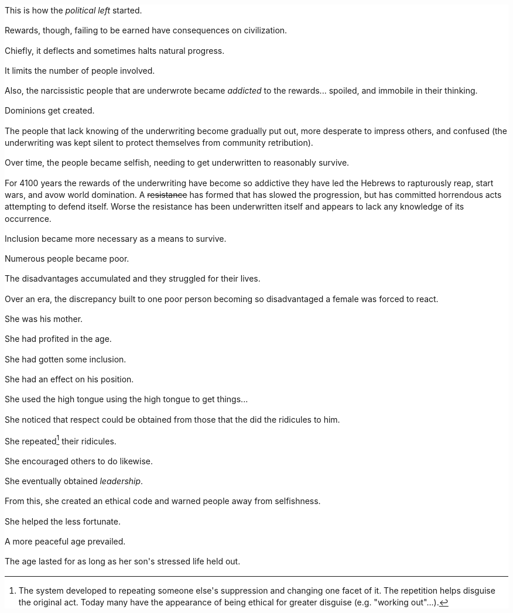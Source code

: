 This is how the *political left* started. 



Rewards, though, failing to be earned have consequences on civilization. 

Chiefly, it deflects and sometimes halts natural progress. 

It limits the number of people involved. 

Also, the narcissistic people that are underwrote became *addicted* to the rewards... spoiled, and immobile in their thinking. 

Dominions get created. 

The people that lack knowing of the underwriting become gradually put out, more desperate to impress others, and confused (the underwriting was kept silent to protect themselves from community retribution). 

Over time, the people became selfish, needing to get underwritten to reasonably survive. 



For 4100 years the rewards of the underwriting have become so addictive they have led the Hebrews to rapturously reap, start wars, and avow world domination. A ~~resistance~~ has formed that has slowed the progression, but has committed horrendous acts attempting to defend itself. Worse the resistance has been underwritten itself and appears to lack any knowledge of its occurrence.



Inclusion became more necessary as a means to survive. 

Numerous people became poor. 

The disadvantages accumulated and they struggled for their lives. 

Over an era, the discrepancy built to one poor person becoming so disadvantaged a female was forced to react. 

She was his mother. 

She had profited in the age. 

She had gotten some inclusion. 

She had an effect on his position. 

  She used the high tongue using the high tongue to get things...

She noticed that respect could be obtained from those that the did the ridicules to him. 

She repeated[^repeated] their ridicules. 

She encouraged others to do likewise. 

She eventually obtained *leadership*. 

From this, she created an ethical code and warned people away from selfishness. 

She helped the less fortunate. 

A more peaceful age prevailed. 

The age lasted for as long as her son's stressed life held out. 


[^Information]: Version: 00_2025-01-24; Online: <https://bit.ly/HJCSIC_MW> <https://bit.ly/HJCSIC> <https://raw.githubusercontent.com/EdenWise/hjcrc/refs/heads/main/HJCSIC.md>
[^def-subvent]: As a term, underwriting, is better known, but the term subvent fits better. 
[^underwrote]: Support (someone) financially or otherwise so as to guarantee success [definition paraphrased from the Oxford Dictionary](https://www.oed.com/search/dictionary/?scope=Entries&q=underwrite).
[^repeated]: The system developed to repeating someone else's suppression and changing one facet of it. The repetition helps disguise the original act. Today many have the appearance of being ethical for greater disguise (e.g. "working out"...).
[^ethics]: The underwriting spread selfish behavior among the people. When it becomes disregarding, it became sin (living outside of nature's law).
[^indignant]: The Hebrews call this belligerent.
[^smart]: ``BLANK`` She forced her own inclusion and some other females largely with mentality. They were part of the upper/safer class and knew the narcissistic men. The Bible says these acts made them feel smart.
[^betrayal]: ``BLANK`` To the narcissists there is only taking---it is addicting. Civilization recovered some but learned some of what was done to them. They were hurt by the narcissists age so they altered their sacred system ("betrayed" likely what the narcissists said). || This started a long history of finger pointing. After a number of revolutions the seer having been forced to "... roam[] throughout the earth, going back and forth on it" intimidates the female god to give a sacrifice. [^debt]: The Jews sometimes give things (someone may even accidentally acquire a thing) and they will call it a debt even if the recipient lacks being told about it.
[^switching]: The switching of policy has the effect of relieving its beneficiaries of long-term one-sided policy issues. But each policy lasts so long they create competition rather than cooperation.
[^politics]: Politics comes from the Jews. It is based on policy. There are two policies: male and female (taking and giving). They both last fifty years. Politics is following, enforcing, or adding to the policy of the age. Some policies are pretty consistent: pink (right), blood!?(left). Some are shared: Hasbro, Disney, Lego. Some make little sense: the right as gambling and racing; the left has government subsidized cell phones for the poor and government subsidized solar power installations. Most policy is on course: sugar and spice; puppy-dogs... These male/female values are only valuable among the mainstream: the poor care little of pink, the female Jews like the hits on Monday Night Football. Even deeper, the catalyst is the messiah, the exemption. Whatever misfortune happens to that person, whatever need that person requests of a saved person and to be directly worked against, becomes the new rule.
[^wars]: The political right ignorant of some inclusion and hurt by the reckless reaping of the left can declare literal wars with their political counterparts.
[^left-right]: Though the definition of political left and right has been around nearly as long as this system (religion) has, it is better defined today as political top and bottom. I'll get more into this later.
[^Hebrew-Code]: The Hebrew people (and many others today) use a code to share secrets with. It is hidden within ordinary language. The base meanings have *absolute* definitions.
[^HECSBAV3]: [History of Egypt, Chaldea, Syria, Babylonia, and Assyria, Vol. 3](https://www.gutenberg.org/files/17323/17323-h/17323-h.htm). Interesting: the original flood story (skip to "Men in the mean time became wicked") or on Librivox [Part 5](https://librivox.org/history-of-egypt-chaldea-syria-babylonia-and-assyria-vol-3-by-gaston-maspero/).
[^graphic]: Its graphicness can hide meanings that can only be tolerated by those who have abundant health (from supernatural safety).
[^backwrite]: my word... making newer rules apply throughout. Possibly I could make revisionistic work. From [Wiktionary](https://en.wiktionary.org/wiki/revisionistic): changing some accepted doctrine or view of history.
[^Judeo-Christian-Definition]: ``BLANK`` The typical definition of religion (to mean spiritual practice with an ethereal god) lacks being appropriate for the Hebrew and for the Christians in the know. Religion was used to disguise it because it had man similar properties.